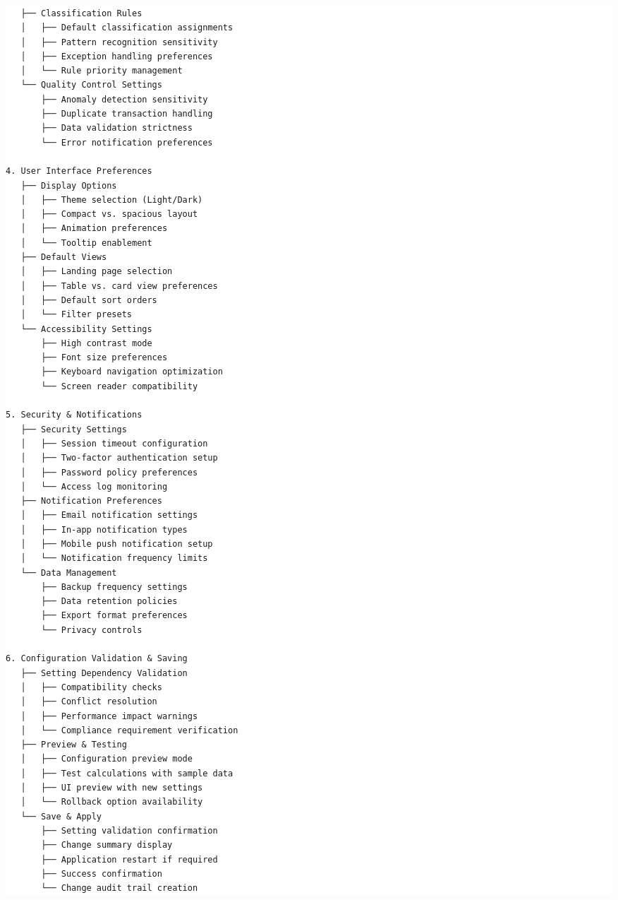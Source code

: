 ```
   ├── Classification Rules
   │   ├── Default classification assignments
   │   ├── Pattern recognition sensitivity
   │   ├── Exception handling preferences
   │   └── Rule priority management
   └── Quality Control Settings
       ├── Anomaly detection sensitivity
       ├── Duplicate transaction handling
       ├── Data validation strictness
       └── Error notification preferences

4. User Interface Preferences
   ├── Display Options
   │   ├── Theme selection (Light/Dark)
   │   ├── Compact vs. spacious layout
   │   ├── Animation preferences
   │   └── Tooltip enablement
   ├── Default Views
   │   ├── Landing page selection
   │   ├── Table vs. card view preferences
   │   ├── Default sort orders
   │   └── Filter presets
   └── Accessibility Settings
       ├── High contrast mode
       ├── Font size preferences
       ├── Keyboard navigation optimization
       └── Screen reader compatibility

5. Security & Notifications
   ├── Security Settings
   │   ├── Session timeout configuration
   │   ├── Two-factor authentication setup
   │   ├── Password policy preferences
   │   └── Access log monitoring
   ├── Notification Preferences
   │   ├── Email notification settings
   │   ├── In-app notification types
   │   ├── Mobile push notification setup
   │   └── Notification frequency limits
   └── Data Management
       ├── Backup frequency settings
       ├── Data retention policies
       ├── Export format preferences
       └── Privacy controls

6. Configuration Validation & Saving
   ├── Setting Dependency Validation
   │   ├── Compatibility checks
   │   ├── Conflict resolution
   │   ├── Performance impact warnings
   │   └── Compliance requirement verification
   ├── Preview & Testing
   │   ├── Configuration preview mode
   │   ├── Test calculations with sample data
   │   ├── UI preview with new settings
   │   └── Rollback option availability
   └── Save & Apply
       ├── Setting validation confirmation
       ├── Change summary display
       ├── Application restart if required
       ├── Success confirmation
       └── Change audit trail creation
```